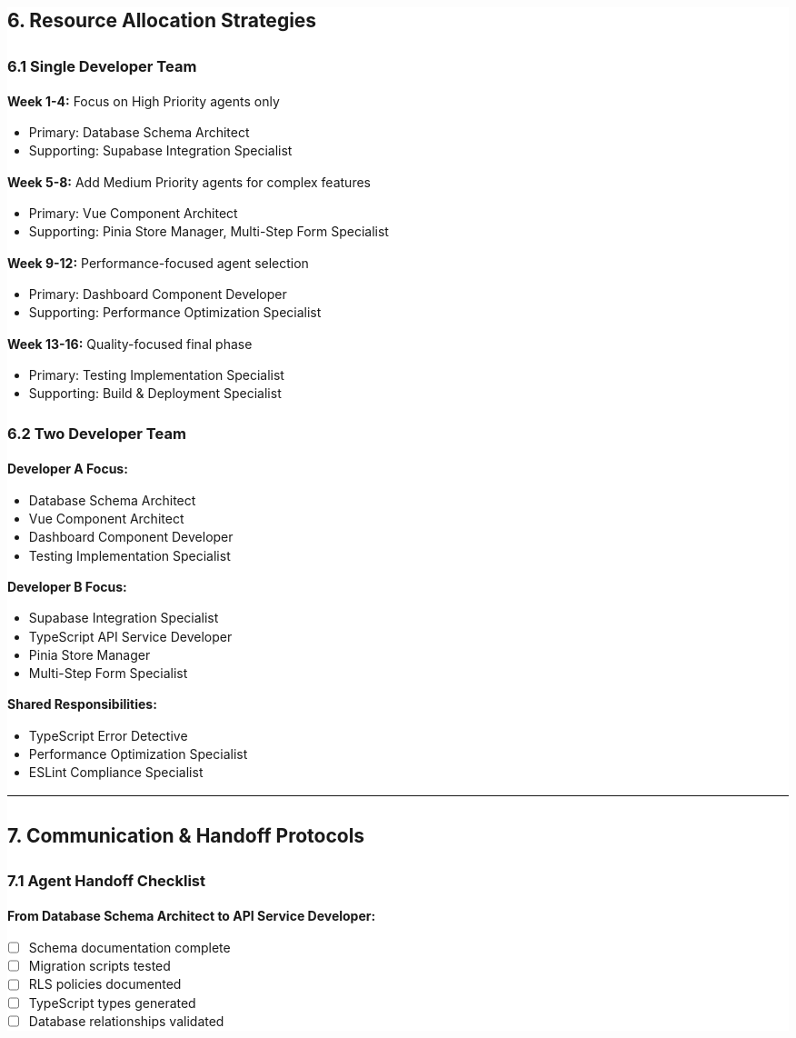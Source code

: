 
## 6. Resource Allocation Strategies

### 6.1 Single Developer Team

**Week 1-4:** Focus on High Priority agents only
- Primary: Database Schema Architect
- Supporting: Supabase Integration Specialist

**Week 5-8:** Add Medium Priority agents for complex features
- Primary: Vue Component Architect
- Supporting: Pinia Store Manager, Multi-Step Form Specialist

**Week 9-12:** Performance-focused agent selection
- Primary: Dashboard Component Developer
- Supporting: Performance Optimization Specialist

**Week 13-16:** Quality-focused final phase
- Primary: Testing Implementation Specialist
- Supporting: Build & Deployment Specialist

### 6.2 Two Developer Team

**Developer A Focus:**
- Database Schema Architect
- Vue Component Architect  
- Dashboard Component Developer
- Testing Implementation Specialist

**Developer B Focus:**
- Supabase Integration Specialist
- TypeScript API Service Developer
- Pinia Store Manager
- Multi-Step Form Specialist

**Shared Responsibilities:**
- TypeScript Error Detective
- Performance Optimization Specialist
- ESLint Compliance Specialist

---

## 7. Communication & Handoff Protocols

### 7.1 Agent Handoff Checklist

**From Database Schema Architect to API Service Developer:**
- [ ] Schema documentation complete
- [ ] Migration scripts tested
- [ ] RLS policies documented
- [ ] TypeScript types generated
- [ ] Database relationships validated
